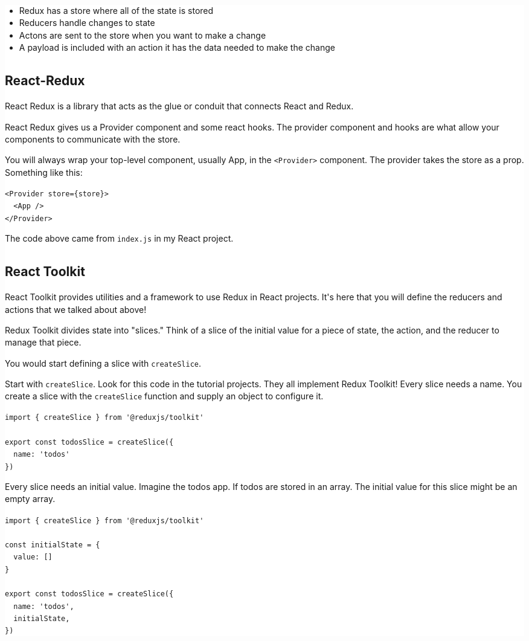 - Redux has a store where all of the state is stored
- Reducers handle changes to state
- Actons are sent to the store when you want to make a change
- A payload is included with an action it has the data needed to make the change

## React-Redux 

React Redux is a library that acts as the glue or conduit that connects React and Redux. 

React Redux gives us a Provider component and some react hooks. The provider component and hooks are what allow your components to communicate with the store. 

You will always wrap your top-level component, usually App, in the `<Provider>` component. The provider takes the store as a prop. Something like this: 

```JS
<Provider store={store}>
  <App />
</Provider>
```

The code above came from `index.js` in my React project. 

## React Toolkit

React Toolkit provides utilities and a framework to use Redux in React projects. It's here that you will define the reducers and actions that we talked about above! 

Redux Toolkit divides state into "slices." Think of a slice of the initial value for a piece of state, the action, and the reducer to manage that piece. 

You would start defining a slice with `createSlice`. 

Start with `createSlice`. Look for this code in the tutorial projects. They all implement Redux Toolkit! Every slice needs a name. You create a slice with the `createSlice` function and supply an object to configure it. 

```JS
import { createSlice } from '@reduxjs/toolkit'

export const todosSlice = createSlice({
  name: 'todos'
})
```

Every slice needs an initial value. Imagine the todos app. If todos are stored in an array. The initial value for this slice might be an empty array. 

```JS
import { createSlice } from '@reduxjs/toolkit'

const initialState = {
  value: []
}

export const todosSlice = createSlice({
  name: 'todos', 
  initialState, 
})
```
